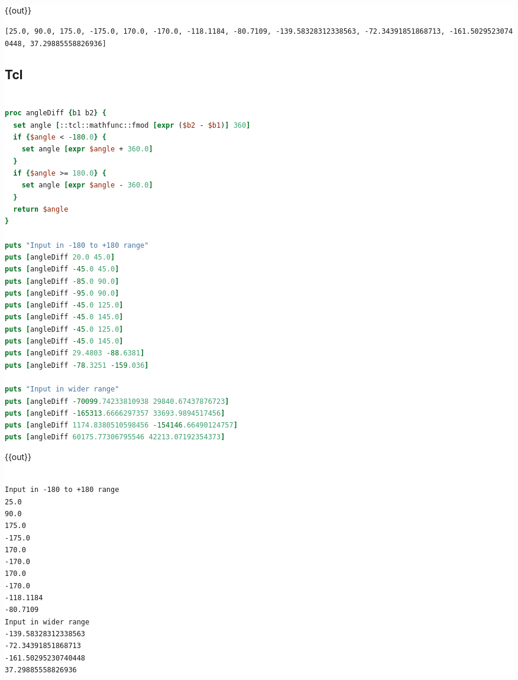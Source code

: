 
{{out}}


```txt
[25.0, 90.0, 175.0, -175.0, 170.0, -170.0, -118.1184, -80.7109, -139.58328312338563, -72.34391851868713, -161.50295230740448, 37.29885558826936]
```



## Tcl


```tcl

proc angleDiff {b1 b2} {
  set angle [::tcl::mathfunc::fmod [expr ($b2 - $b1)] 360]
  if {$angle < -180.0} {
    set angle [expr $angle + 360.0]
  }
  if {$angle >= 180.0} {
    set angle [expr $angle - 360.0]
  }
  return $angle
}

puts "Input in -180 to +180 range"
puts [angleDiff 20.0 45.0]
puts [angleDiff -45.0 45.0]
puts [angleDiff -85.0 90.0]
puts [angleDiff -95.0 90.0]
puts [angleDiff -45.0 125.0]
puts [angleDiff -45.0 145.0]
puts [angleDiff -45.0 125.0]
puts [angleDiff -45.0 145.0]
puts [angleDiff 29.4803 -88.6381]
puts [angleDiff -78.3251 -159.036]

puts "Input in wider range"
puts [angleDiff -70099.74233810938 29840.67437876723]
puts [angleDiff -165313.6666297357 33693.9894517456]
puts [angleDiff 1174.8380510598456 -154146.66490124757]
puts [angleDiff 60175.77306795546 42213.07192354373]

```

{{out}}

```txt

Input in -180 to +180 range
25.0
90.0
175.0
-175.0
170.0
-170.0
170.0
-170.0
-118.1184
-80.7109
Input in wider range
-139.58328312338563
-72.34391851868713
-161.50295230740448
37.29885558826936

```